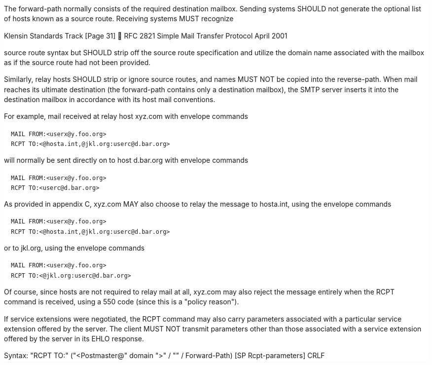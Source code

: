    The forward-path normally consists of the required destination
   mailbox.  Sending systems SHOULD not generate the optional list of
   hosts known as a source route.  Receiving systems MUST recognize




Klensin                     Standards Track                    [Page 31]

RFC 2821             Simple Mail Transfer Protocol            April 2001


   source route syntax but SHOULD strip off the source route
   specification and utilize the domain name associated with the mailbox
   as if the source route had not been provided.

   Similarly, relay hosts SHOULD strip or ignore source routes, and
   names MUST NOT be copied into the reverse-path.  When mail reaches
   its ultimate destination (the forward-path contains only a
   destination mailbox), the SMTP server inserts it into the destination
   mailbox in accordance with its host mail conventions.

   For example, mail received at relay host xyz.com with envelope
   commands

      MAIL FROM:<userx@y.foo.org>
      RCPT TO:<@hosta.int,@jkl.org:userc@d.bar.org>

   will normally be sent directly on to host d.bar.org with envelope
   commands

      MAIL FROM:<userx@y.foo.org>
      RCPT TO:<userc@d.bar.org>

   As provided in appendix C, xyz.com MAY also choose to relay the
   message to hosta.int, using the envelope commands

      MAIL FROM:<userx@y.foo.org>
      RCPT TO:<@hosta.int,@jkl.org:userc@d.bar.org>

   or to jkl.org, using the envelope commands

      MAIL FROM:<userx@y.foo.org>
      RCPT TO:<@jkl.org:userc@d.bar.org>

   Of course, since hosts are not required to relay mail at all, xyz.com
   may also reject the message entirely when the RCPT command is
   received, using a 550 code (since this is a "policy reason").

   If service extensions were negotiated, the RCPT command may also
   carry parameters associated with a particular service extension
   offered by the server.  The client MUST NOT transmit parameters other
   than those associated with a service extension offered by the server
   in its EHLO response.

Syntax:
   "RCPT TO:" ("<Postmaster@" domain ">" / "<Postmaster>" / Forward-Path)
                    [SP Rcpt-parameters] CRLF


